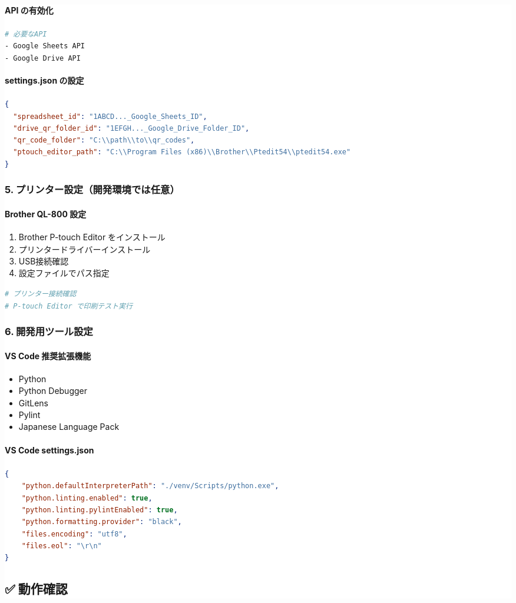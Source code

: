#### API の有効化
```bash
# 必要なAPI
- Google Sheets API
- Google Drive API
```

#### settings.json の設定
```json
{
  "spreadsheet_id": "1ABCD..._Google_Sheets_ID",
  "drive_qr_folder_id": "1EFGH..._Google_Drive_Folder_ID",
  "qr_code_folder": "C:\\path\\to\\qr_codes",
  "ptouch_editor_path": "C:\\Program Files (x86)\\Brother\\Ptedit54\\ptedit54.exe"
}
```

### 5. プリンター設定（開発環境では任意）

#### Brother QL-800 設定
1. Brother P-touch Editor をインストール
2. プリンタードライバーインストール
3. USB接続確認
4. 設定ファイルでパス指定

```bash
# プリンター接続確認
# P-touch Editor で印刷テスト実行
```

### 6. 開発用ツール設定

#### VS Code 推奨拡張機能
- Python
- Python Debugger  
- GitLens
- Pylint
- Japanese Language Pack

#### VS Code settings.json
```json
{
    "python.defaultInterpreterPath": "./venv/Scripts/python.exe",
    "python.linting.enabled": true,
    "python.linting.pylintEnabled": true,
    "python.formatting.provider": "black",
    "files.encoding": "utf8",
    "files.eol": "\r\n"
}
```

## ✅ 動作確認
